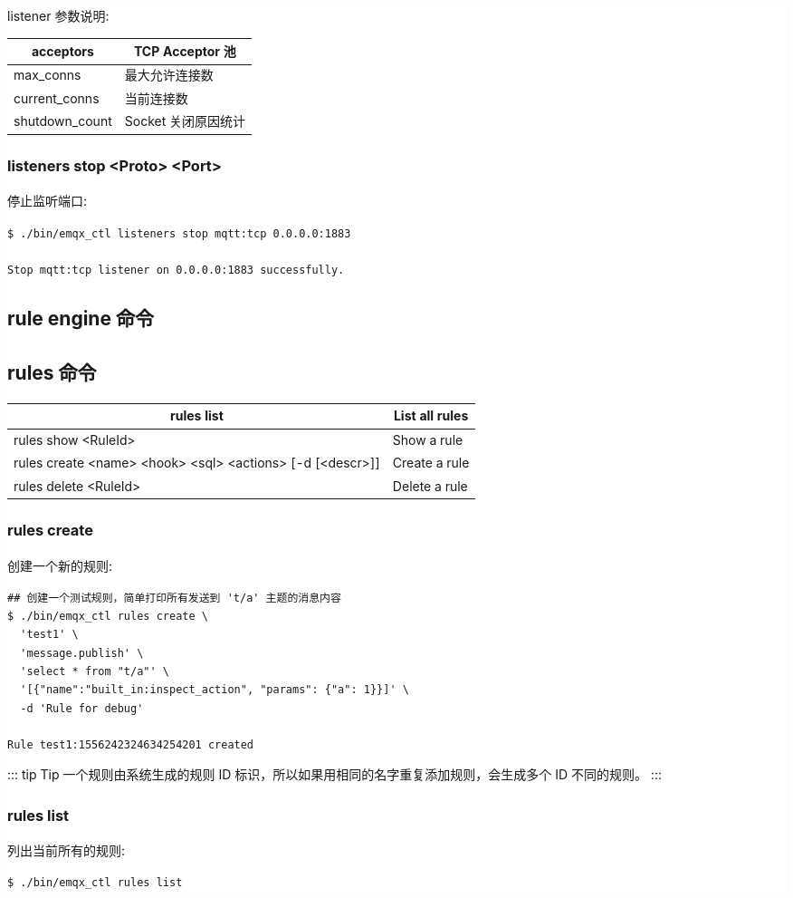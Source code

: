 listener 参数说明:

| acceptors      | TCP Acceptor 池     |
| -------------- | ------------------- |
| max_conns      | 最大允许连接数      |
| current_conns  | 当前连接数          |
| shutdown_count | Socket 关闭原因统计 |

### listeners stop \<Proto> \<Port>

停止监听端口:

    $ ./bin/emqx_ctl listeners stop mqtt:tcp 0.0.0.0:1883

    Stop mqtt:tcp listener on 0.0.0.0:1883 successfully.

## rule engine 命令

## rules 命令

| rules list                                                     | List all rules |
| -------------------------------------------------------------- | -------------- |
| rules show \<RuleId>                                           | Show a rule    |
| rules create \<name> \<hook> \<sql> \<actions> [-d [\<descr>]] | Create a rule  |
| rules delete \<RuleId>                                         | Delete a rule  |

### rules create

创建一个新的规则:

    ## 创建一个测试规则，简单打印所有发送到 't/a' 主题的消息内容
    $ ./bin/emqx_ctl rules create \
      'test1' \
      'message.publish' \
      'select * from "t/a"' \
      '[{"name":"built_in:inspect_action", "params": {"a": 1}}]' \
      -d 'Rule for debug'

    Rule test1:1556242324634254201 created

::: tip Tip
一个规则由系统生成的规则 ID 标识，所以如果用相同的名字重复添加规则，会生成多个 ID 不同的规则。
:::

### rules list

列出当前所有的规则:

    $ ./bin/emqx_ctl rules list
